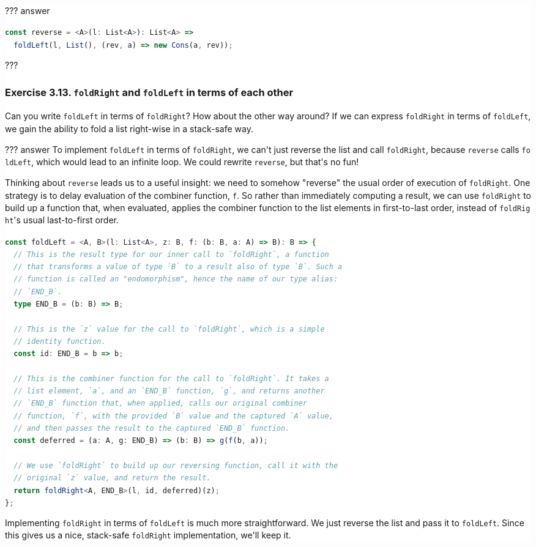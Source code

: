 ??? answer
```typescript
const reverse = <A>(l: List<A>): List<A> =>
  foldLeft(l, List(), (rev, a) => new Cons(a, rev));
```
???

### Exercise 3.13. `foldRight` and `foldLeft` in terms of each other

Can you write `foldLeft` in terms of `foldRight`? How about the other way around? If we can express `foldRight` in terms
of `foldLeft`, we gain the ability to fold a list right-wise in a stack-safe way.

??? answer
To implement `foldLeft` in terms of `foldRight`, we can't just reverse the list and call `foldRight`, because `reverse`
calls `foldLeft`, which would lead to an infinite loop. We could rewrite `reverse`, but that's no fun!

Thinking about `reverse` leads us to a useful insight: we need to somehow "reverse" the usual order of execution of
`foldRight`. One strategy is to delay evaluation of the combiner function, `f`. So rather than immediately computing a
result, we can use `foldRight` to build up a function that, when evaluated, applies the combiner function to the list
elements in first-to-last order, instead of `foldRight`'s usual last-to-first order.

```typescript
const foldLeft = <A, B>(l: List<A>, z: B, f: (b: B, a: A) => B): B => {
  // This is the result type for our inner call to `foldRight`, a function
  // that transforms a value of type `B` to a result also of type `B`. Such a
  // function is called an "endomorphism", hence the name of our type alias:
  // `END_B`.
  type END_B = (b: B) => B;

  // This is the `z` value for the call to `foldRight`, which is a simple
  // identity function.
  const id: END_B = b => b;

  // This is the combiner function for the call to `foldRight`. It takes a
  // list element, `a`, and an `END_B` function, `g`, and returns another
  // `END_B` function that, when applied, calls our original combiner
  // function, `f`, with the provided `B` value and the captured `A` value,
  // and then passes the result to the captured `END_B` function.
  const deferred = (a: A, g: END_B) => (b: B) => g(f(b, a));

  // We use `foldRight` to build up our reversing function, call it with the
  // original `z` value, and return the result.
  return foldRight<A, END_B>(l, id, deferred)(z);
};
```

Implementing `foldRight` in terms of `foldLeft` is much more straightforward. We just reverse the list and pass it to
`foldLeft`. Since this gives us a nice, stack-safe `foldRight` implementation, we'll keep it.
